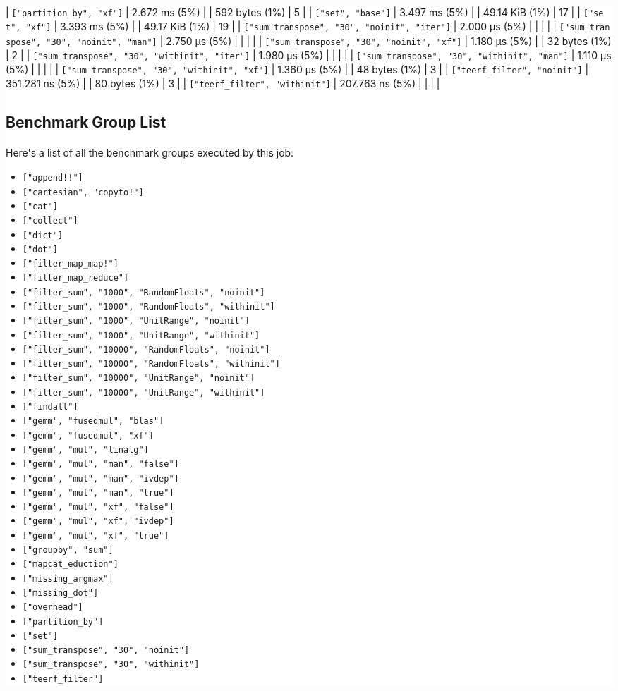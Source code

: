 | `["partition_by", "xf"]`                                       |   2.672 ms (5%) |         |  592 bytes (1%) |           5 |
| `["set", "base"]`                                              |   3.497 ms (5%) |         |  49.14 KiB (1%) |          17 |
| `["set", "xf"]`                                                |   3.393 ms (5%) |         |  49.17 KiB (1%) |          19 |
| `["sum_transpose", "30", "noinit", "iter"]`                    |   2.000 μs (5%) |         |                 |             |
| `["sum_transpose", "30", "noinit", "man"]`                     |   2.750 μs (5%) |         |                 |             |
| `["sum_transpose", "30", "noinit", "xf"]`                      |   1.180 μs (5%) |         |   32 bytes (1%) |           2 |
| `["sum_transpose", "30", "withinit", "iter"]`                  |   1.980 μs (5%) |         |                 |             |
| `["sum_transpose", "30", "withinit", "man"]`                   |   1.110 μs (5%) |         |                 |             |
| `["sum_transpose", "30", "withinit", "xf"]`                    |   1.360 μs (5%) |         |   48 bytes (1%) |           3 |
| `["teerf_filter", "noinit"]`                                   | 351.281 ns (5%) |         |   80 bytes (1%) |           3 |
| `["teerf_filter", "withinit"]`                                 | 207.763 ns (5%) |         |                 |             |

## Benchmark Group List
Here's a list of all the benchmark groups executed by this job:

- `["append!!"]`
- `["cartesian", "copyto!"]`
- `["cat"]`
- `["collect"]`
- `["dict"]`
- `["dot"]`
- `["filter_map_map!"]`
- `["filter_map_reduce"]`
- `["filter_sum", "1000", "RandomFloats", "noinit"]`
- `["filter_sum", "1000", "RandomFloats", "withinit"]`
- `["filter_sum", "1000", "UnitRange", "noinit"]`
- `["filter_sum", "1000", "UnitRange", "withinit"]`
- `["filter_sum", "10000", "RandomFloats", "noinit"]`
- `["filter_sum", "10000", "RandomFloats", "withinit"]`
- `["filter_sum", "10000", "UnitRange", "noinit"]`
- `["filter_sum", "10000", "UnitRange", "withinit"]`
- `["findall"]`
- `["gemm", "fusedmul", "blas"]`
- `["gemm", "fusedmul", "xf"]`
- `["gemm", "mul", "linalg"]`
- `["gemm", "mul", "man", "false"]`
- `["gemm", "mul", "man", "ivdep"]`
- `["gemm", "mul", "man", "true"]`
- `["gemm", "mul", "xf", "false"]`
- `["gemm", "mul", "xf", "ivdep"]`
- `["gemm", "mul", "xf", "true"]`
- `["groupby", "sum"]`
- `["mapcat_eduction"]`
- `["missing_argmax"]`
- `["missing_dot"]`
- `["overhead"]`
- `["partition_by"]`
- `["set"]`
- `["sum_transpose", "30", "noinit"]`
- `["sum_transpose", "30", "withinit"]`
- `["teerf_filter"]`
